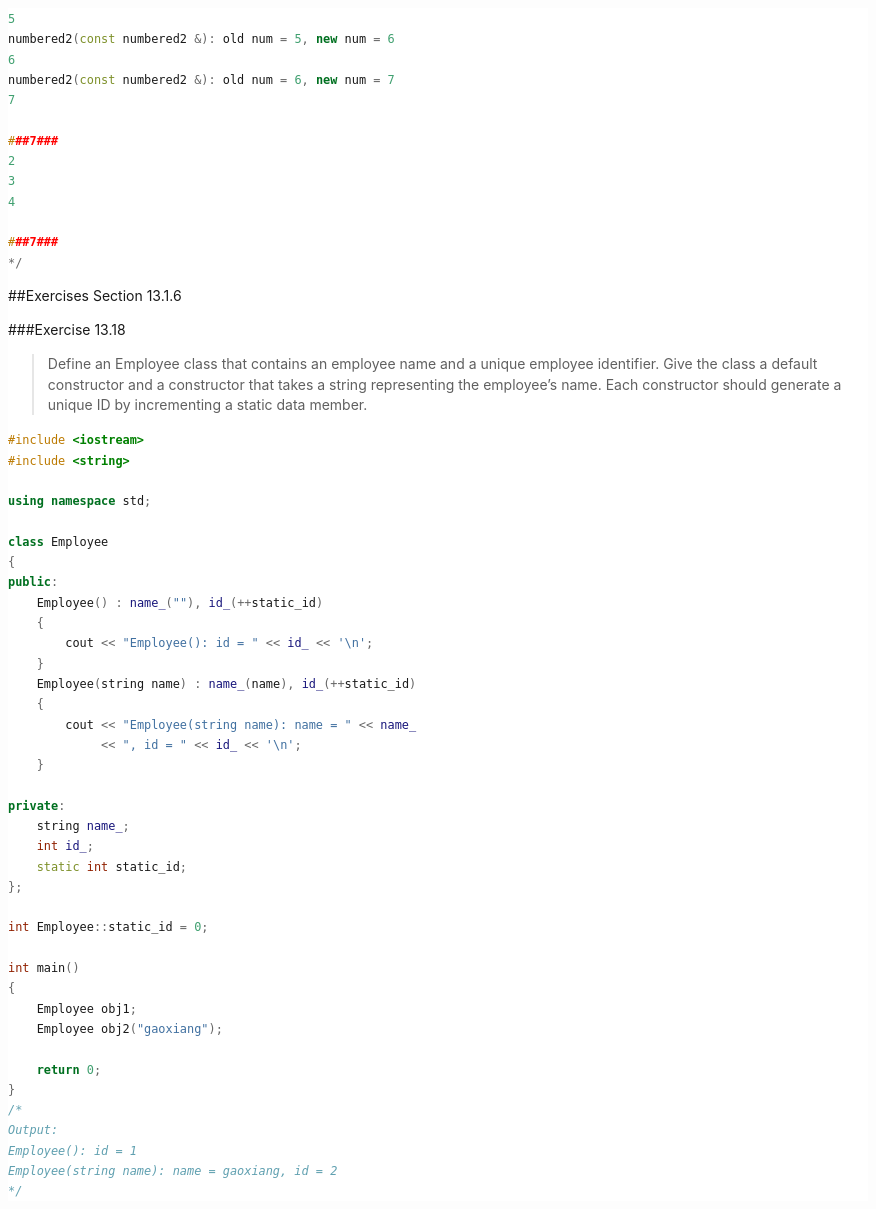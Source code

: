```cpp
5
numbered2(const numbered2 &): old num = 5, new num = 6
6
numbered2(const numbered2 &): old num = 6, new num = 7
7

###7###
2
3
4

###7###
*/
```

##Exercises Section 13.1.6

###Exercise 13.18

>Define an Employee class that contains an employee name and a unique employee identifier. Give the class a default constructor and a constructor that takes a string representing the employee’s name. Each constructor should generate a unique ID by incrementing a static data member.

```cpp
#include <iostream>
#include <string>

using namespace std;

class Employee
{
public:
	Employee() : name_(""), id_(++static_id)
	{
		cout << "Employee(): id = " << id_ << '\n';
	}
	Employee(string name) : name_(name), id_(++static_id)
	{
		cout << "Employee(string name): name = " << name_
		     << ", id = " << id_ << '\n';
	}

private:
	string name_;
	int id_;
	static int static_id;
};

int Employee::static_id = 0;

int main()
{
	Employee obj1;
	Employee obj2("gaoxiang");

	return 0;
}
/*
Output:
Employee(): id = 1
Employee(string name): name = gaoxiang, id = 2
*/
```
